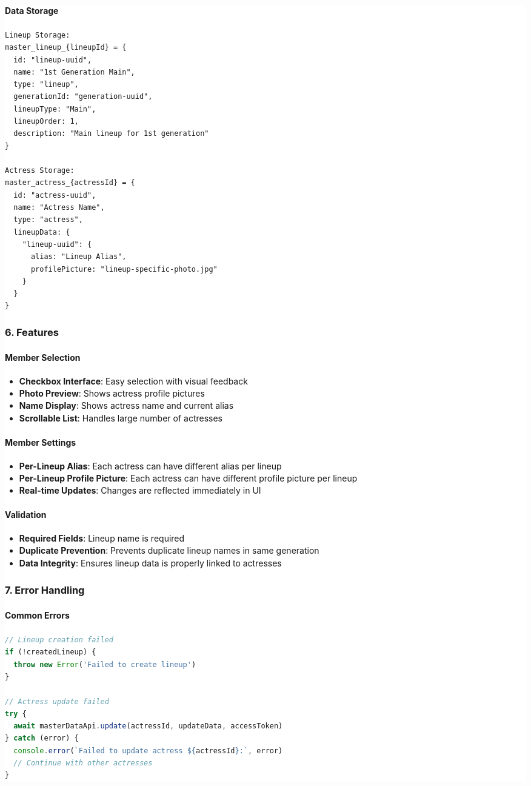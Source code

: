 #### Data Storage
```
Lineup Storage:
master_lineup_{lineupId} = {
  id: "lineup-uuid",
  name: "1st Generation Main",
  type: "lineup",
  generationId: "generation-uuid",
  lineupType: "Main",
  lineupOrder: 1,
  description: "Main lineup for 1st generation"
}

Actress Storage:
master_actress_{actressId} = {
  id: "actress-uuid",
  name: "Actress Name",
  type: "actress",
  lineupData: {
    "lineup-uuid": {
      alias: "Lineup Alias",
      profilePicture: "lineup-specific-photo.jpg"
    }
  }
}
```

### 6. Features

#### Member Selection
- **Checkbox Interface**: Easy selection with visual feedback
- **Photo Preview**: Shows actress profile pictures
- **Name Display**: Shows actress name and current alias
- **Scrollable List**: Handles large number of actresses

#### Member Settings
- **Per-Lineup Alias**: Each actress can have different alias per lineup
- **Per-Lineup Profile Picture**: Each actress can have different profile picture per lineup
- **Real-time Updates**: Changes are reflected immediately in UI

#### Validation
- **Required Fields**: Lineup name is required
- **Duplicate Prevention**: Prevents duplicate lineup names in same generation
- **Data Integrity**: Ensures lineup data is properly linked to actresses

### 7. Error Handling

#### Common Errors
```typescript
// Lineup creation failed
if (!createdLineup) {
  throw new Error('Failed to create lineup')
}

// Actress update failed
try {
  await masterDataApi.update(actressId, updateData, accessToken)
} catch (error) {
  console.error(`Failed to update actress ${actressId}:`, error)
  // Continue with other actresses
}
```
